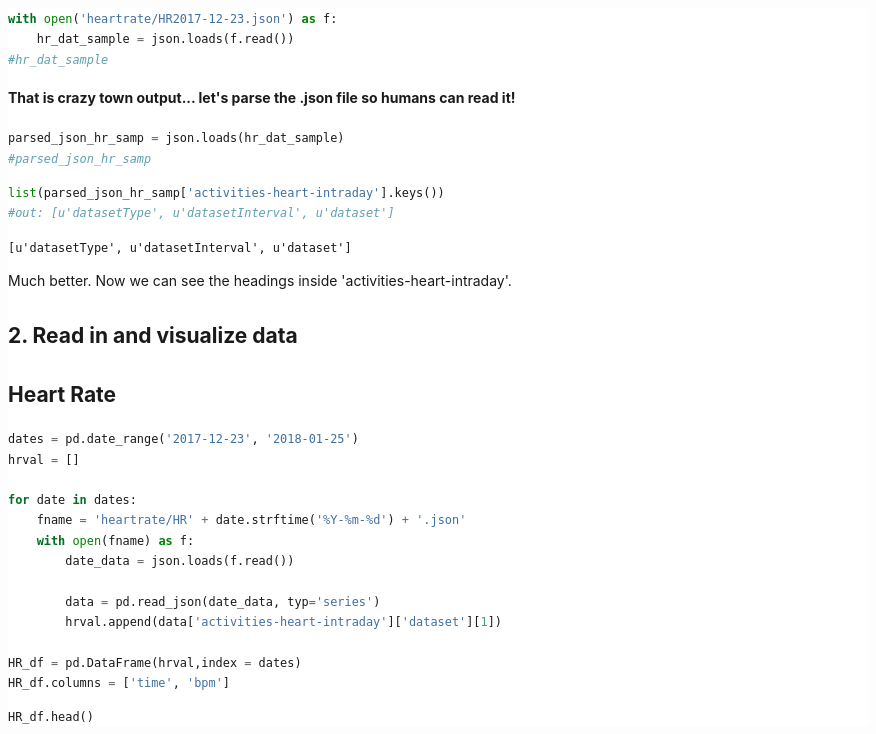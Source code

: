 ```python
with open('heartrate/HR2017-12-23.json') as f:
    hr_dat_sample = json.loads(f.read())
#hr_dat_sample
```

#### That is crazy town output... let's parse the .json file so humans can read it!


```python
parsed_json_hr_samp = json.loads(hr_dat_sample)
#parsed_json_hr_samp
```


```python
list(parsed_json_hr_samp['activities-heart-intraday'].keys())
#out: [u'datasetType', u'datasetInterval', u'dataset']
```




    [u'datasetType', u'datasetInterval', u'dataset']



Much better. Now we can see the headings inside 'activities-heart-intraday'. 

## 2. Read in and visualize data

## Heart Rate


```python
dates = pd.date_range('2017-12-23', '2018-01-25')
hrval = []

for date in dates:
    fname = 'heartrate/HR' + date.strftime('%Y-%m-%d') + '.json'
    with open(fname) as f:
        date_data = json.loads(f.read())
        
        data = pd.read_json(date_data, typ='series')
        hrval.append(data['activities-heart-intraday']['dataset'][1])

HR_df = pd.DataFrame(hrval,index = dates)
HR_df.columns = ['time', 'bpm']
```


```python
HR_df.head()
```




<div>
<style>
    .dataframe thead tr:only-child th {
        text-align: right;
    }
